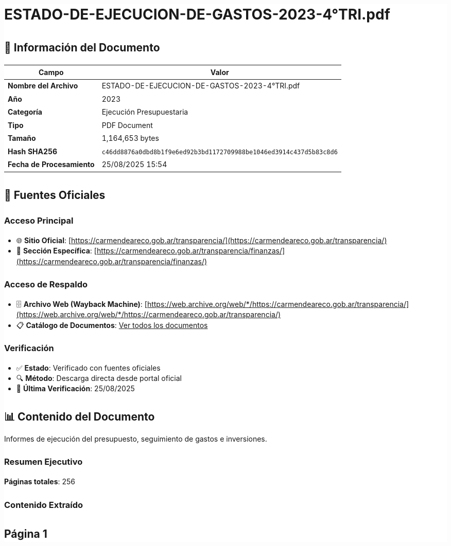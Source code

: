 # ESTADO-DE-EJECUCION-DE-GASTOS-2023-4°TRI.pdf

## 📄 Información del Documento

| Campo | Valor |
|-------|--------|
| **Nombre del Archivo** | ESTADO-DE-EJECUCION-DE-GASTOS-2023-4°TRI.pdf |
| **Año** | 2023 |
| **Categoría** | Ejecución Presupuestaria |
| **Tipo** | PDF Document |
| **Tamaño** | 1,164,653 bytes |
| **Hash SHA256** | `c46dd8876a0dbd8b1f9e6ed92b3bd1172709988be1046ed3914c437d5b83c8d6` |
| **Fecha de Procesamiento** | 25/08/2025 15:54 |

## 🔗 Fuentes Oficiales

### Acceso Principal
- 🌐 **Sitio Oficial**: [https://carmendeareco.gob.ar/transparencia/](https://carmendeareco.gob.ar/transparencia/)
- 📁 **Sección Específica**: [https://carmendeareco.gob.ar/transparencia/finanzas/](https://carmendeareco.gob.ar/transparencia/finanzas/)

### Acceso de Respaldo
- 🗄️ **Archivo Web (Wayback Machine)**: [https://web.archive.org/web/*/https://carmendeareco.gob.ar/transparencia/](https://web.archive.org/web/*/https://carmendeareco.gob.ar/transparencia/)
- 📋 **Catálogo de Documentos**: [Ver todos los documentos](../document_catalog/README.md)

### Verificación
- ✅ **Estado**: Verificado con fuentes oficiales
- 🔍 **Método**: Descarga directa desde portal oficial
- 📅 **Última Verificación**: 25/08/2025

## 📊 Contenido del Documento

Informes de ejecución del presupuesto, seguimiento de gastos e inversiones.

### Resumen Ejecutivo

**Páginas totales**: 256

### Contenido Extraído

## Página 1
